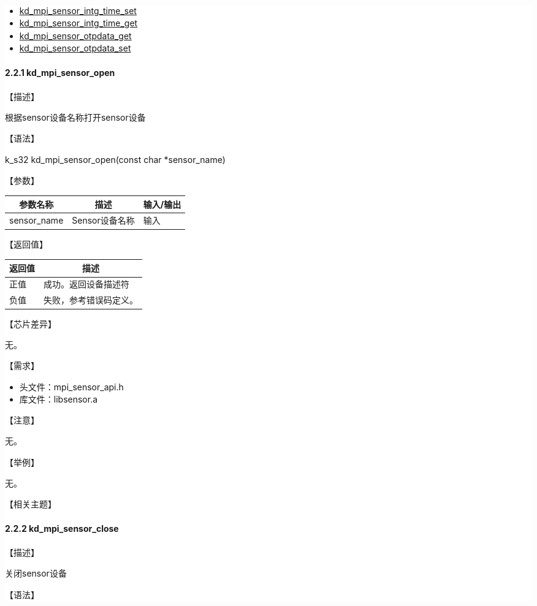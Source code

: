 - [kd_mpi_sensor_intg_time_set](https://developer.canaan-creative.com/k230/dev/zh/01_software/board/mpp/K230_VICAP_API参考.html#kd-mpi-sensor-intg-time-set)
- [kd_mpi_sensor_intg_time_get](https://developer.canaan-creative.com/k230/dev/zh/01_software/board/mpp/K230_VICAP_API参考.html#kd-mpi-sensor-intg-time-get)
- [kd_mpi_sensor_otpdata_get](https://developer.canaan-creative.com/k230/dev/zh/01_software/board/mpp/K230_VICAP_API参考.html#kd-mpi-sensor-otpdata-get)
- [kd_mpi_sensor_otpdata_set](https://developer.canaan-creative.com/k230/dev/zh/01_software/board/mpp/K230_VICAP_API参考.html#kd-mpi-sensor-otpdata-set)

#### 2.2.1 kd_mpi_sensor_open

【描述】

根据sensor设备名称打开sensor设备

【语法】

k_s32 kd_mpi_sensor_open(const char *sensor_name)

【参数】

| **参数名称** | **描述**       | **输入/输出** |
| ------------ | -------------- | ------------- |
| sensor_name  | Sensor设备名称 | 输入          |

【返回值】

| **返回值** | **描述**               |
| ---------- | ---------------------- |
| 正值       | 成功。返回设备描述符   |
| 负值       | 失败，参考错误码定义。 |

【芯片差异】

无。

【需求】

- 头文件：mpi_sensor_api.h
- 库文件：libsensor.a

【注意】

无。

【举例】

无。

【相关主题】

#### 2.2.2 kd_mpi_sensor_close

【描述】

关闭sensor设备

【语法】
